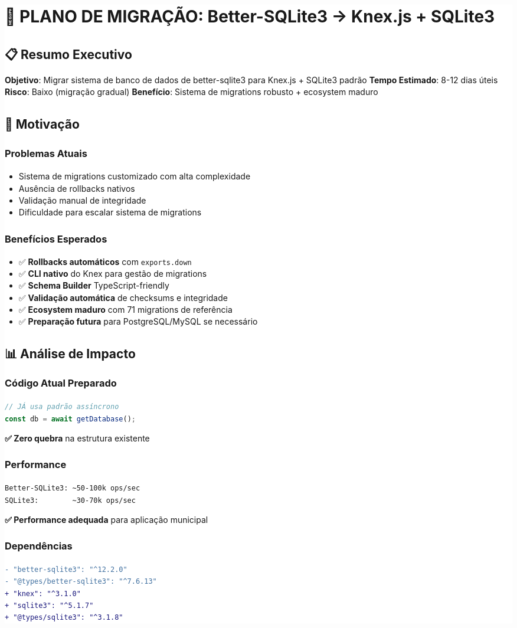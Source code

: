 # 🚀 PLANO DE MIGRAÇÃO: Better-SQLite3 → Knex.js + SQLite3

## 📋 Resumo Executivo

**Objetivo**: Migrar sistema de banco de dados de better-sqlite3 para Knex.js + SQLite3 padrão
**Tempo Estimado**: 8-12 dias úteis
**Risco**: Baixo (migração gradual)
**Benefício**: Sistema de migrations robusto + ecosystem maduro

## 🎯 Motivação

### Problemas Atuais
- Sistema de migrations customizado com alta complexidade
- Ausência de rollbacks nativos
- Validação manual de integridade
- Dificuldade para escalar sistema de migrations

### Benefícios Esperados
- ✅ **Rollbacks automáticos** com `exports.down`
- ✅ **CLI nativo** do Knex para gestão de migrations
- ✅ **Schema Builder** TypeScript-friendly
- ✅ **Validação automática** de checksums e integridade
- ✅ **Ecosystem maduro** com 71 migrations de referência
- ✅ **Preparação futura** para PostgreSQL/MySQL se necessário

## 📊 Análise de Impacto

### Código Atual Preparado
```typescript
// JÁ usa padrão assíncrono
const db = await getDatabase();
```
**✅ Zero quebra** na estrutura existente

### Performance
```
Better-SQLite3: ~50-100k ops/sec
SQLite3:        ~30-70k ops/sec
```
**✅ Performance adequada** para aplicação municipal

### Dependências
```diff
- "better-sqlite3": "^12.2.0"
- "@types/better-sqlite3": "^7.6.13"
+ "knex": "^3.1.0" 
+ "sqlite3": "^5.1.7"
+ "@types/sqlite3": "^3.1.8"
```
